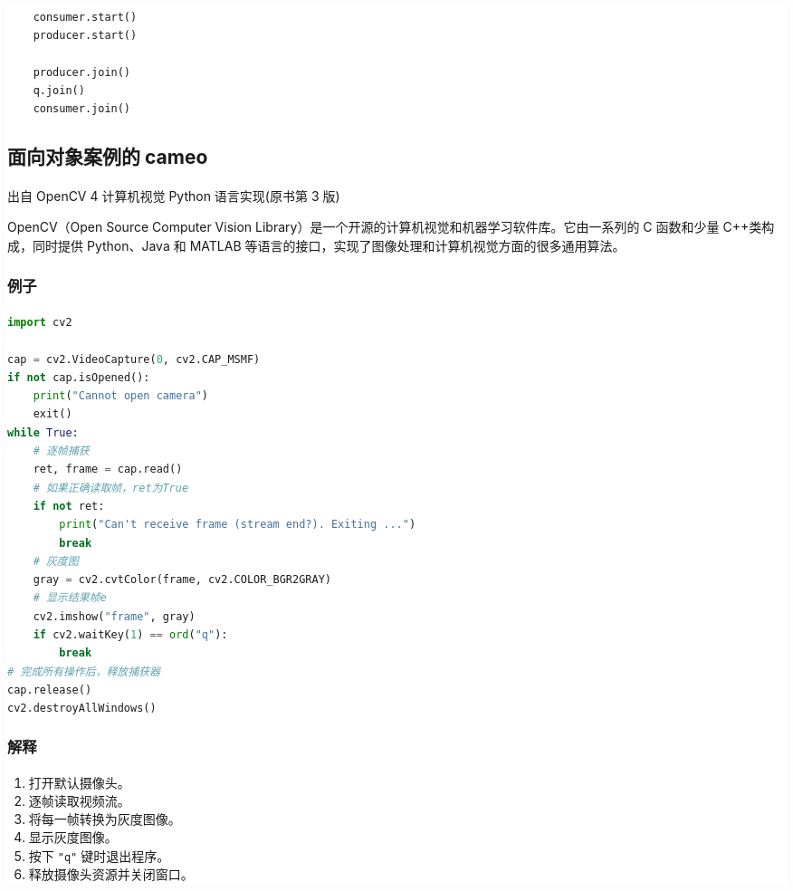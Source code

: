 ```python
    consumer.start()
    producer.start()

    producer.join()
    q.join()
    consumer.join()

```

## 面向对象案例的 cameo

出自 OpenCV 4 计算机视觉 Python 语言实现(原书第 3 版)

OpenCV（Open Source Computer Vision Library）是一个开源的计算机视觉和机器学习软件库。它由一系列的 C 函数和少量 C++类构成，同时提供 Python、Java 和 MATLAB 等语言的接口，实现了图像处理和计算机视觉方面的很多通用算法。

### 例子

```python
import cv2

cap = cv2.VideoCapture(0, cv2.CAP_MSMF)
if not cap.isOpened():
    print("Cannot open camera")
    exit()
while True:
    # 逐帧捕获
    ret, frame = cap.read()
    # 如果正确读取帧，ret为True
    if not ret:
        print("Can't receive frame (stream end?). Exiting ...")
        break
    # 灰度图
    gray = cv2.cvtColor(frame, cv2.COLOR_BGR2GRAY)
    # 显示结果帧e
    cv2.imshow("frame", gray)
    if cv2.waitKey(1) == ord("q"):
        break
# 完成所有操作后，释放捕获器
cap.release()
cv2.destroyAllWindows()
```

### 解释

1. 打开默认摄像头。
2. 逐帧读取视频流。
3. 将每一帧转换为灰度图像。
4. 显示灰度图像。
5. 按下 `"q"` 键时退出程序。
6. 释放摄像头资源并关闭窗口。
